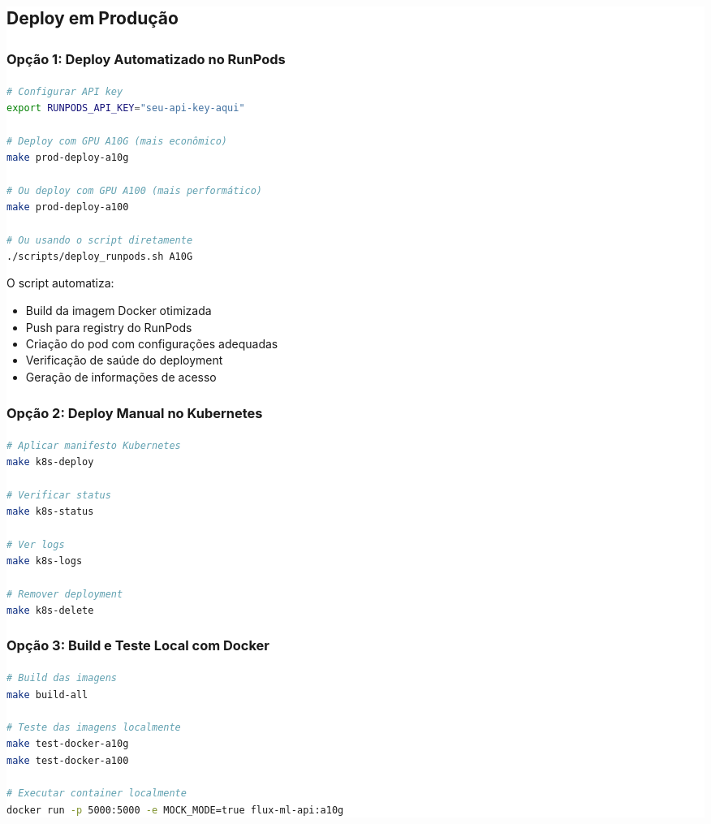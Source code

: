 ## Deploy em Produção

### Opção 1: Deploy Automatizado no RunPods

```bash
# Configurar API key
export RUNPODS_API_KEY="seu-api-key-aqui"

# Deploy com GPU A10G (mais econômico)
make prod-deploy-a10g

# Ou deploy com GPU A100 (mais performático)
make prod-deploy-a100

# Ou usando o script diretamente
./scripts/deploy_runpods.sh A10G
```

O script automatiza:
- Build da imagem Docker otimizada
- Push para registry do RunPods
- Criação do pod com configurações adequadas
- Verificação de saúde do deployment
- Geração de informações de acesso

### Opção 2: Deploy Manual no Kubernetes

```bash
# Aplicar manifesto Kubernetes
make k8s-deploy

# Verificar status
make k8s-status

# Ver logs
make k8s-logs

# Remover deployment
make k8s-delete
```

### Opção 3: Build e Teste Local com Docker

```bash
# Build das imagens
make build-all

# Teste das imagens localmente
make test-docker-a10g
make test-docker-a100

# Executar container localmente
docker run -p 5000:5000 -e MOCK_MODE=true flux-ml-api:a10g
```
